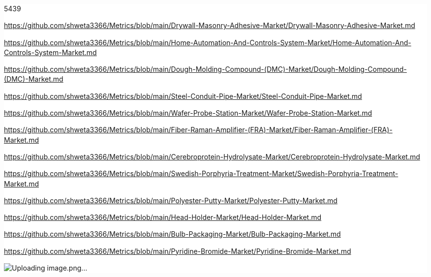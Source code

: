 5439</p><p><a href="https://github.com/shweta3366/Metrics/blob/main/Drywall-Masonry-Adhesive-Market/Drywall-Masonry-Adhesive-Market.md">https://github.com/shweta3366/Metrics/blob/main/Drywall-Masonry-Adhesive-Market/Drywall-Masonry-Adhesive-Market.md</a></p><p><a href="https://github.com/shweta3366/Metrics/blob/main/Home-Automation-And-Controls-System-Market/Home-Automation-And-Controls-System-Market.md">https://github.com/shweta3366/Metrics/blob/main/Home-Automation-And-Controls-System-Market/Home-Automation-And-Controls-System-Market.md</a></p><p><a href="https://github.com/shweta3366/Metrics/blob/main/Dough-Molding-Compound-(DMC)-Market/Dough-Molding-Compound-(DMC)-Market.md">https://github.com/shweta3366/Metrics/blob/main/Dough-Molding-Compound-(DMC)-Market/Dough-Molding-Compound-(DMC)-Market.md</a></p><p><a href="https://github.com/shweta3366/Metrics/blob/main/Steel-Conduit-Pipe-Market/Steel-Conduit-Pipe-Market.md">https://github.com/shweta3366/Metrics/blob/main/Steel-Conduit-Pipe-Market/Steel-Conduit-Pipe-Market.md</a></p><p><a href="https://github.com/shweta3366/Metrics/blob/main/Wafer-Probe-Station-Market/Wafer-Probe-Station-Market.md">https://github.com/shweta3366/Metrics/blob/main/Wafer-Probe-Station-Market/Wafer-Probe-Station-Market.md</a></p><p><a href="https://github.com/shweta3366/Metrics/blob/main/Fiber-Raman-Amplifier-(FRA)-Market/Fiber-Raman-Amplifier-(FRA)-Market.md">https://github.com/shweta3366/Metrics/blob/main/Fiber-Raman-Amplifier-(FRA)-Market/Fiber-Raman-Amplifier-(FRA)-Market.md</a></p><p><a href="https://github.com/shweta3366/Metrics/blob/main/Cerebroprotein-Hydrolysate-Market/Cerebroprotein-Hydrolysate-Market.md">https://github.com/shweta3366/Metrics/blob/main/Cerebroprotein-Hydrolysate-Market/Cerebroprotein-Hydrolysate-Market.md</a></p><p><a href="https://github.com/shweta3366/Metrics/blob/main/Swedish-Porphyria-Treatment-Market/Swedish-Porphyria-Treatment-Market.md">https://github.com/shweta3366/Metrics/blob/main/Swedish-Porphyria-Treatment-Market/Swedish-Porphyria-Treatment-Market.md</a></p><p><a href="https://github.com/shweta3366/Metrics/blob/main/Polyester-Putty-Market/Polyester-Putty-Market.md">https://github.com/shweta3366/Metrics/blob/main/Polyester-Putty-Market/Polyester-Putty-Market.md</a></p><p><a href="https://github.com/shweta3366/Metrics/blob/main/Head-Holder-Market/Head-Holder-Market.md">https://github.com/shweta3366/Metrics/blob/main/Head-Holder-Market/Head-Holder-Market.md</a></p><p><a href="https://github.com/shweta3366/Metrics/blob/main/Bulb-Packaging-Market/Bulb-Packaging-Market.md">https://github.com/shweta3366/Metrics/blob/main/Bulb-Packaging-Market/Bulb-Packaging-Market.md</a></p><p><a href="https://github.com/shweta3366/Metrics/blob/main/Pyridine-Bromide-Market/Pyridine-Bromide-Market.md">https://github.com/shweta3366/Metrics/blob/main/Pyridine-Bromide-Market/Pyridine-Bromide-Market.md</a></p>
![Uploading image.png…]()
